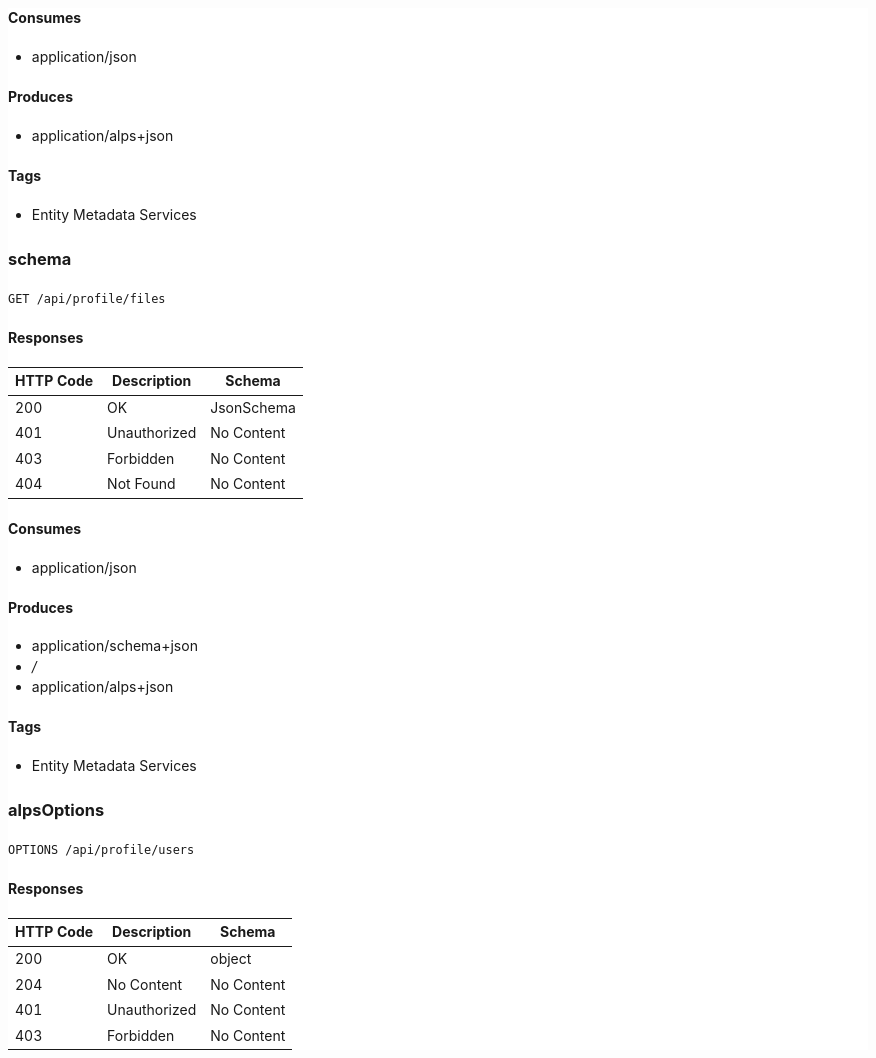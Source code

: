 
#### Consumes

* application/json

#### Produces

* application/alps+json

#### Tags

* Entity Metadata Services

### schema
```
GET /api/profile/files
```

#### Responses
|HTTP Code|Description|Schema|
|----|----|----|
|200|OK|JsonSchema|
|401|Unauthorized|No Content|
|403|Forbidden|No Content|
|404|Not Found|No Content|


#### Consumes

* application/json

#### Produces

* application/schema+json
* */*
* application/alps+json

#### Tags

* Entity Metadata Services

### alpsOptions
```
OPTIONS /api/profile/users
```

#### Responses
|HTTP Code|Description|Schema|
|----|----|----|
|200|OK|object|
|204|No Content|No Content|
|401|Unauthorized|No Content|
|403|Forbidden|No Content|

